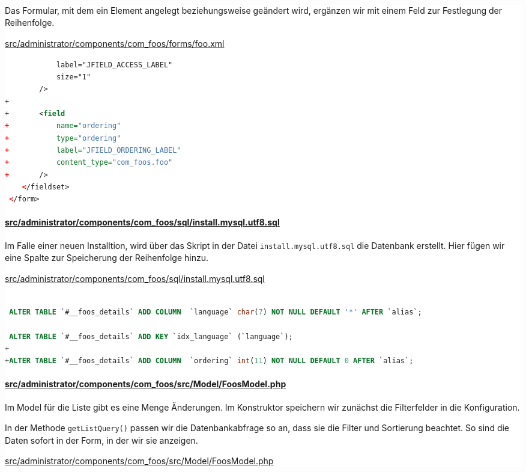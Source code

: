 Das Formular, mit dem ein Element angelegt beziehungsweise geändert wird, ergänzen wir mit einem Feld zur Festlegung der Reihenfolge.

[src/administrator/components/com_foos/forms/foo.xml](https://github.com/astridx/boilerplate/blob/9a7f1349a8b8371a96e93056d7764c557686f7c1/src/administrator/components/com_foos/forms/foo.xml)

```xml {diff}
 			label="JFIELD_ACCESS_LABEL"
 			size="1"
 		/>
+
+		<field
+			name="ordering"
+			type="ordering"
+			label="JFIELD_ORDERING_LABEL"
+			content_type="com_foos.foo"
+		/>
 	</fieldset>
 </form>

```

#### [src/administrator/components/com_foos/sql/install.mysql.utf8.sql](https://github.com/astridx/boilerplate/compare/t15a...t16#diff-896f245bc8e493f91277fd33913ef974)

Im Falle einer neuen Installtion, wird über das Skript in der Datei `install.mysql.utf8.sql` die Datenbank erstellt. Hier fügen wir eine Spalte zur Speicherung der Reihenfolge hinzu.

[src/administrator/components/com_foos/sql/install.mysql.utf8.sql](https://github.com/astridx/boilerplate/blob/9a7f1349a8b8371a96e93056d7764c557686f7c1/src/administrator/components/com_foos/sql/install.mysql.utf8.sql)

```sql {diff}

 ALTER TABLE `#__foos_details` ADD COLUMN  `language` char(7) NOT NULL DEFAULT '*' AFTER `alias`;

 ALTER TABLE `#__foos_details` ADD KEY `idx_language` (`language`);
+
+ALTER TABLE `#__foos_details` ADD COLUMN  `ordering` int(11) NOT NULL DEFAULT 0 AFTER `alias`;

```

#### [src/administrator/components/com_foos/src/Model/FoosModel.php](https://github.com/astridx/boilerplate/compare/t15a...t16#diff-2daf62ad6c51630353e31eaa3cc28626)

Im Model für die Liste gibt es eine Menge Änderungen. Im Konstruktor speichern wir zunächst die Filterfelder in die Konfiguration.

In der Methode `getListQuery()` passen wir die Datenbankabfrage so an, dass sie die Filter und Sortierung beachtet. So sind die Daten sofort in der Form, in der wir sie anzeigen.

[src/administrator/components/com_foos/src/Model/FoosModel.php](https://github.com/astridx/boilerplate/blob/9a7f1349a8b8371a96e93056d7764c557686f7c1/src/administrator/components/com_foos/src/Model/FoosModel.php)
